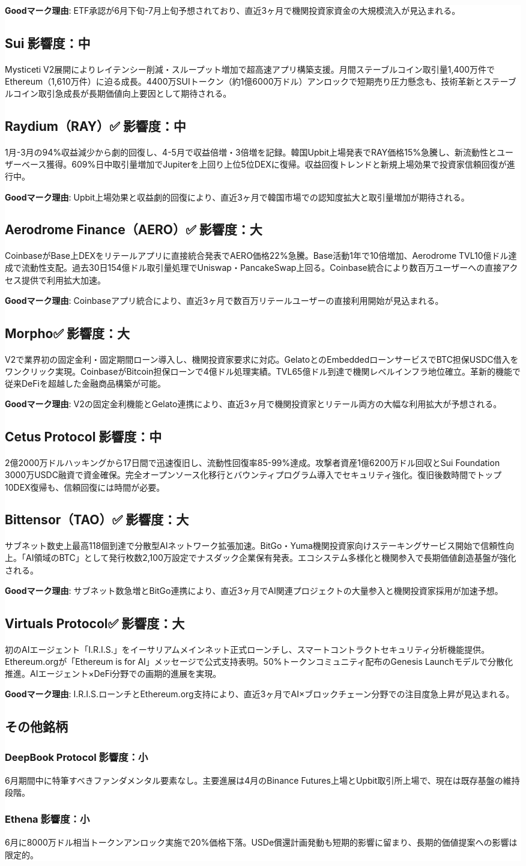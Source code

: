 **Goodマーク理由**: ETF承認が6月下旬-7月上旬予想されており、直近3ヶ月で機関投資家資金の大規模流入が見込まれる。

## Sui **影響度：中**
Mysticeti V2展開によりレイテンシー削減・スループット増加で超高速アプリ構築支援。月間ステーブルコイン取引量1,400万件でEthereum（1,610万件）に迫る成長。4400万SUIトークン（約1億6000万ドル）アンロックで短期売り圧力懸念も、技術革新とステーブルコイン取引急成長が長期価値向上要因として期待される。

## Raydium（RAY）✅ **影響度：中**
1月-3月の94%収益減少から劇的回復し、4-5月で収益倍増・3倍増を記録。韓国Upbit上場発表でRAY価格15%急騰し、新流動性とユーザーベース獲得。609%日中取引量増加でJupiterを上回り上位5位DEXに復帰。収益回復トレンドと新規上場効果で投資家信頼回復が進行中。

**Goodマーク理由**: Upbit上場効果と収益劇的回復により、直近3ヶ月で韓国市場での認知度拡大と取引量増加が期待される。

## Aerodrome Finance（AERO）✅ **影響度：大**
CoinbaseがBase上DEXをリテールアプリに直接統合発表でAERO価格22%急騰。Base活動1年で10倍増加、Aerodrome TVL10億ドル達成で流動性支配。過去30日154億ドル取引量処理でUniswap・PancakeSwap上回る。Coinbase統合により数百万ユーザーへの直接アクセス提供で利用拡大加速。

**Goodマーク理由**: Coinbaseアプリ統合により、直近3ヶ月で数百万リテールユーザーの直接利用開始が見込まれる。

## Morpho✅ **影響度：大**
V2で業界初の固定金利・固定期間ローン導入し、機関投資家要求に対応。GelatoとのEmbeddedローンサービスでBTC担保USDC借入をワンクリック実現。CoinbaseがBitcoin担保ローンで4億ドル処理実績。TVL65億ドル到達で機関レベルインフラ地位確立。革新的機能で従来DeFiを超越した金融商品構築が可能。

**Goodマーク理由**: V2の固定金利機能とGelato連携により、直近3ヶ月で機関投資家とリテール両方の大幅な利用拡大が予想される。

## Cetus Protocol **影響度：中**
2億2000万ドルハッキングから17日間で迅速復旧し、流動性回復率85-99%達成。攻撃者資産1億6200万ドル回収とSui Foundation 3000万USDC融資で資金確保。完全オープンソース化移行とバウンティプログラム導入でセキュリティ強化。復旧後数時間でトップ10DEX復帰も、信頼回復には時間が必要。

## Bittensor（TAO）✅ **影響度：大**
サブネット数史上最高118個到達で分散型AIネットワーク拡張加速。BitGo・Yuma機関投資家向けステーキングサービス開始で信頼性向上。「AI領域のBTC」として発行枚数2,100万設定でナスダック企業保有発表。エコシステム多様化と機関参入で長期価値創造基盤が強化される。

**Goodマーク理由**: サブネット数急増とBitGo連携により、直近3ヶ月でAI関連プロジェクトの大量参入と機関投資家採用が加速予想。

## Virtuals Protocol✅ **影響度：大**
初のAIエージェント「I.R.I.S.」をイーサリアムメインネット正式ローンチし、スマートコントラクトセキュリティ分析機能提供。Ethereum.orgが「Ethereum is for AI」メッセージで公式支持表明。50%トークンコミュニティ配布のGenesis Launchモデルで分散化推進。AIエージェント×DeFi分野での画期的進展を実現。

**Goodマーク理由**: I.R.I.S.ローンチとEthereum.org支持により、直近3ヶ月でAI×ブロックチェーン分野での注目度急上昇が見込まれる。

## その他銘柄

### DeepBook Protocol **影響度：小**
6月期間中に特筆すべきファンダメンタル要素なし。主要進展は4月のBinance Futures上場とUpbit取引所上場で、現在は既存基盤の維持段階。

### Ethena **影響度：小**
6月に8000万ドル相当トークンアンロック実施で20%価格下落。USDe償還計画発動も短期的影響に留まり、長期的価値提案への影響は限定的。
